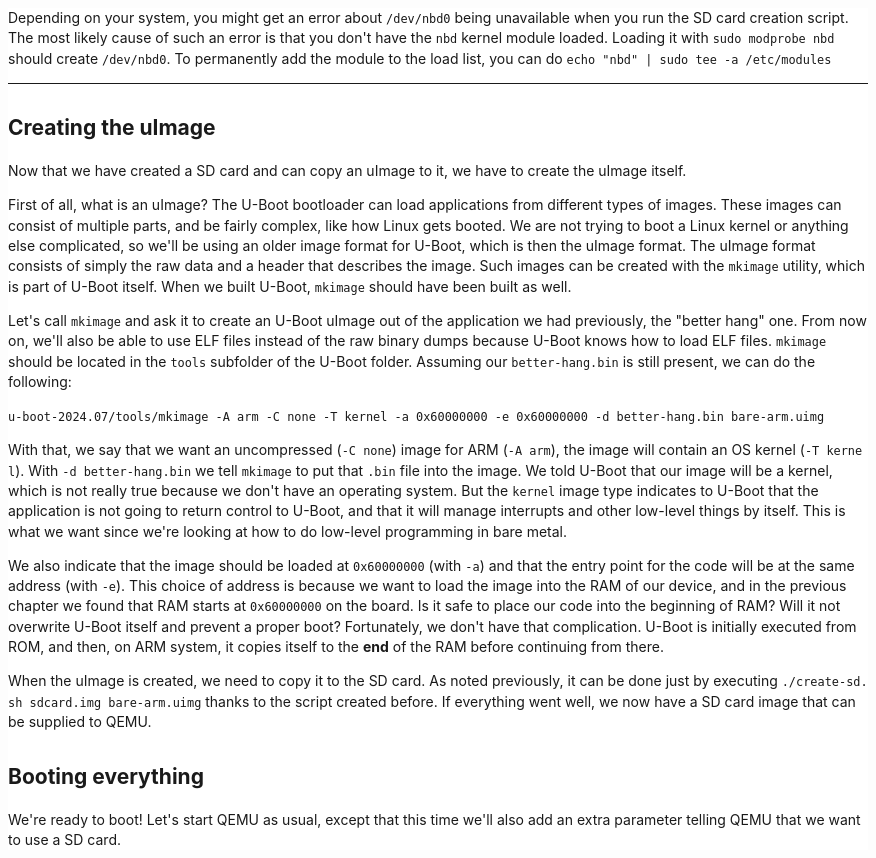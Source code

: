 Depending on your system, you might get an error about `/dev/nbd0` being unavailable when you run the SD card creation script. The most likely cause of such an error is that you don't have the `nbd` kernel module loaded. Loading it with `sudo modprobe nbd` should create `/dev/nbd0`. To permanently add the module to the load list, you can do `echo "nbd" | sudo tee -a /etc/modules`

---

## Creating the uImage

Now that we have created a SD card and can copy an uImage to it, we have to create the uImage itself.

First of all, what is an uImage? The U-Boot bootloader can load applications from different types of images. These images can consist of multiple parts, and be fairly complex, like how Linux gets booted. We are not trying to boot a Linux kernel or anything else complicated, so we'll be using an older image format for U-Boot, which is then the uImage format. The uImage format consists of simply the raw data and a header that describes the image. Such images can be created with the `mkimage` utility, which is part of U-Boot itself. When we built U-Boot, `mkimage` should have been built as well.

Let's call `mkimage` and ask it to create an U-Boot uImage out of the application we had previously, the "better hang" one. From now on, we'll also be able to use ELF files instead of the raw binary dumps because U-Boot knows how to load ELF files. `mkimage` should be located in the `tools` subfolder of the U-Boot folder. Assuming our `better-hang.bin` is still present, we can do the following:

```
u-boot-2024.07/tools/mkimage -A arm -C none -T kernel -a 0x60000000 -e 0x60000000 -d better-hang.bin bare-arm.uimg
```

With that, we say that we want an uncompressed (`-C none`) image for ARM (`-A arm`), the image will contain an OS kernel (`-T kernel`). With `-d better-hang.bin` we tell `mkimage` to put that `.bin` file into the image. We told U-Boot that our image will be a kernel, which is not really true because we don't have an operating system. But the `kernel` image type indicates to U-Boot that the application is not going to return control to U-Boot, and that it will manage interrupts and other low-level things by itself. This is what we want since we're looking at how to do low-level programming in bare metal.

We also indicate that the image should be loaded at `0x60000000` (with `-a`) and that the entry point for the code will be at the same address (with `-e`). This choice of address is because we want to load the image into the RAM of our device, and in the previous chapter we found that RAM starts at `0x60000000` on the board. Is it safe to place our code into the beginning of RAM? Will it not overwrite U-Boot itself and prevent a proper boot? Fortunately, we don't have that complication. U-Boot is initially executed from ROM, and then, on ARM system, it copies itself to the **end** of the RAM before continuing from there.

When the uImage is created, we need to copy it to the SD card. As noted previously, it can be done just by executing `./create-sd.sh sdcard.img bare-arm.uimg` thanks to the script created before. If everything went well, we now have a SD card image that can be supplied to QEMU.

## Booting everything

We're ready to boot! Let's start QEMU as usual, except that this time we'll also add an extra parameter telling QEMU that we want to use a SD card.
